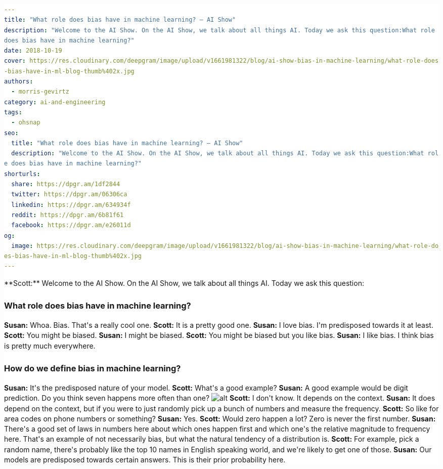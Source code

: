 ```yaml
---
title: "What role does bias have in machine learning? — AI Show"
description: "Welcome to the AI Show. On the AI Show, we talk about all things AI. Today we ask this question:What role does bias have in machine learning?"
date: 2018-10-19
cover: https://res.cloudinary.com/deepgram/image/upload/v1661981322/blog/ai-show-bias-in-machine-learning/what-role-does-bias-have-in-ml-blog-thumb%402x.jpg
authors:
  - morris-gevirtz
category: ai-and-engineering
tags:
  - ohsnap
seo:
  title: "What role does bias have in machine learning? — AI Show"
  description: "Welcome to the AI Show. On the AI Show, we talk about all things AI. Today we ask this question:What role does bias have in machine learning?"
shorturls:
  share: https://dpgr.am/1df2844
  twitter: https://dpgr.am/06306ca
  linkedin: https://dpgr.am/634934f
  reddit: https://dpgr.am/6b81f61
  facebook: https://dpgr.am/e26011d
og:
  image: https://res.cloudinary.com/deepgram/image/upload/v1661981322/blog/ai-show-bias-in-machine-learning/what-role-does-bias-have-in-ml-blog-thumb%402x.jpg
---
```


<iframe src="https://www.youtube.com/embed/mvvbPmYSHcY" width="600" height="315" frameborder="0" allowfullscreen="allowfullscreen"></iframe>**Scott:** Welcome to the AI Show. On the AI Show, we talk about all things AI. Today we ask this question:

### What role does bias have in machine learning?

**Susan:** Whoa. Bias. That's a really cool one. **Scott:** It is a pretty good one. **Susan:** I love bias. I'm predisposed towards it at least. **Scott:** You might be biased. **Susan:** I might be biased. **Scott:** You might be biased but you like bias. **Susan:** I like bias. I think bias is pretty much everywhere.

### How do we define bias in machine learning?

**Susan:** It's the predisposed nature of your model. **Scott:** What's a good example? **Susan:** A good example would be digit prediction. Do you think seven happens more often than one? ![alt](https://images.unsplash.com/photo-1522069213448-443a614da9b6?ixlib=rb-0.3.5&ixid=eyJhcHBfaWQiOjEyMDd9&s=3cbcf6bd6971590052f6c18355f0aa40&auto=format&fit=crop&w=800&q=60) **Scott:** I don't know. It depends on the context. **Susan:** It does depend on the context, but if you were to just randomly pick up a bunch of numbers and measure the frequency. **Scott:** So like for area codes on phone numbers or something? **Susan:** Yes. **Scott:** Would zero happen a lot? Zero is never the first number. **Susan:** There's a good set of laws in numbers here about which ones happen first and which one's the relative magnitude to frequency here. That's an example of not necessarily bias, but what the natural tendency of a distribution is. **Scott:** For example, pick a random name, there's probably like the top 10 names in English speaking world, and we're likely to get one of those. **Susan:** Our models are predisposed towards certain answers. This is their prior probability here.
